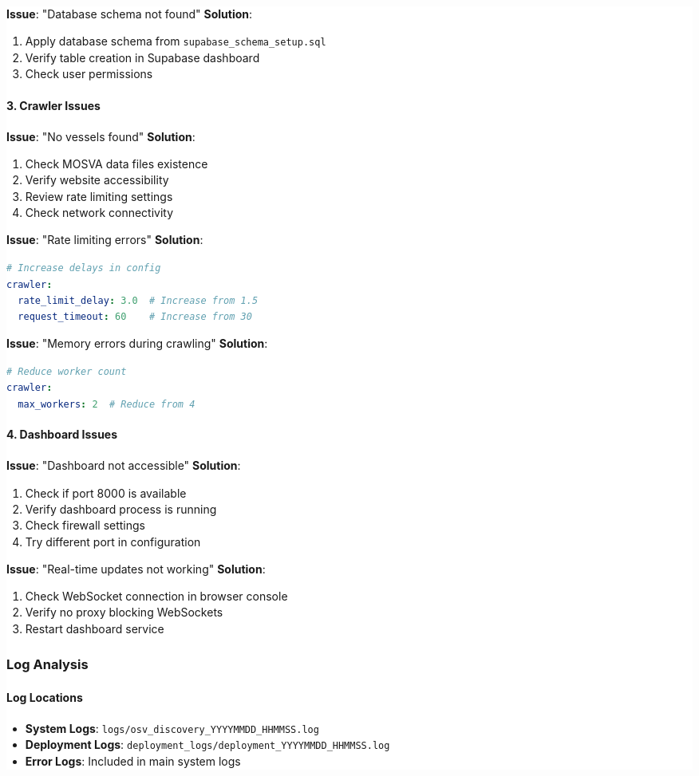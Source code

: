 **Issue**: "Database schema not found"
**Solution**:
1. Apply database schema from `supabase_schema_setup.sql`
2. Verify table creation in Supabase dashboard
3. Check user permissions

#### 3. Crawler Issues

**Issue**: "No vessels found"
**Solution**:
1. Check MOSVA data files existence
2. Verify website accessibility
3. Review rate limiting settings
4. Check network connectivity

**Issue**: "Rate limiting errors"
**Solution**:
```yaml
# Increase delays in config
crawler:
  rate_limit_delay: 3.0  # Increase from 1.5
  request_timeout: 60    # Increase from 30
```

**Issue**: "Memory errors during crawling"
**Solution**:
```yaml
# Reduce worker count
crawler:
  max_workers: 2  # Reduce from 4
```

#### 4. Dashboard Issues

**Issue**: "Dashboard not accessible"
**Solution**:
1. Check if port 8000 is available
2. Verify dashboard process is running
3. Check firewall settings
4. Try different port in configuration

**Issue**: "Real-time updates not working"
**Solution**:
1. Check WebSocket connection in browser console
2. Verify no proxy blocking WebSockets
3. Restart dashboard service

### Log Analysis

#### Log Locations
- **System Logs**: `logs/osv_discovery_YYYYMMDD_HHMMSS.log`
- **Deployment Logs**: `deployment_logs/deployment_YYYYMMDD_HHMMSS.log`
- **Error Logs**: Included in main system logs
